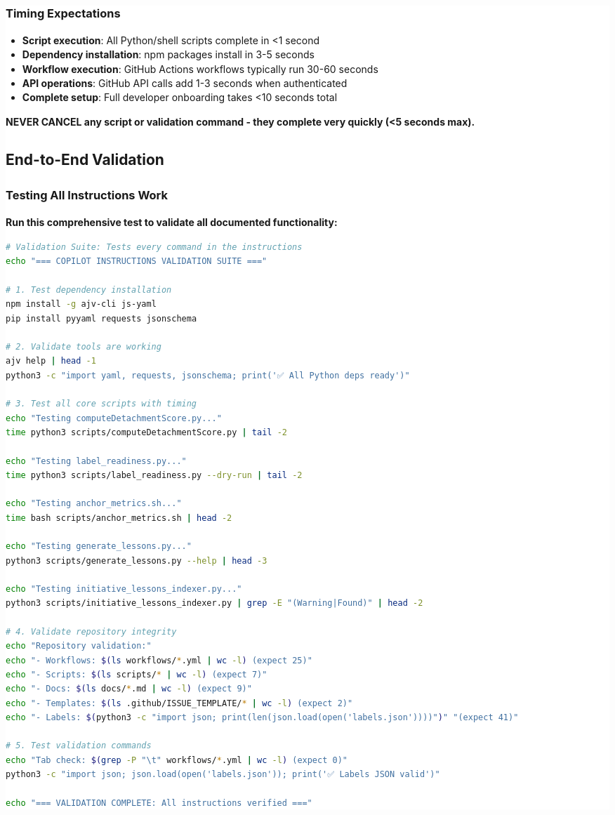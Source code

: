 ### Timing Expectations
- **Script execution**: All Python/shell scripts complete in <1 second
- **Dependency installation**: npm packages install in 3-5 seconds
- **Workflow execution**: GitHub Actions workflows typically run 30-60 seconds
- **API operations**: GitHub API calls add 1-3 seconds when authenticated
- **Complete setup**: Full developer onboarding takes <10 seconds total

**NEVER CANCEL any script or validation command - they complete very quickly (<5 seconds max).**

## End-to-End Validation

### Testing All Instructions Work
**Run this comprehensive test to validate all documented functionality:**
```bash
# Validation Suite: Tests every command in the instructions
echo "=== COPILOT INSTRUCTIONS VALIDATION SUITE ==="

# 1. Test dependency installation  
npm install -g ajv-cli js-yaml
pip install pyyaml requests jsonschema

# 2. Validate tools are working
ajv help | head -1
python3 -c "import yaml, requests, jsonschema; print('✅ All Python deps ready')"

# 3. Test all core scripts with timing
echo "Testing computeDetachmentScore.py..."
time python3 scripts/computeDetachmentScore.py | tail -2

echo "Testing label_readiness.py..."  
time python3 scripts/label_readiness.py --dry-run | tail -2

echo "Testing anchor_metrics.sh..."
time bash scripts/anchor_metrics.sh | head -2

echo "Testing generate_lessons.py..."
python3 scripts/generate_lessons.py --help | head -3

echo "Testing initiative_lessons_indexer.py..."
python3 scripts/initiative_lessons_indexer.py | grep -E "(Warning|Found)" | head -2

# 4. Validate repository integrity
echo "Repository validation:"
echo "- Workflows: $(ls workflows/*.yml | wc -l) (expect 25)"
echo "- Scripts: $(ls scripts/* | wc -l) (expect 7)"  
echo "- Docs: $(ls docs/*.md | wc -l) (expect 9)"
echo "- Templates: $(ls .github/ISSUE_TEMPLATE/* | wc -l) (expect 2)"
echo "- Labels: $(python3 -c "import json; print(len(json.load(open('labels.json'))))")" "(expect 41)"

# 5. Test validation commands
echo "Tab check: $(grep -P "\t" workflows/*.yml | wc -l) (expect 0)"
python3 -c "import json; json.load(open('labels.json')); print('✅ Labels JSON valid')"

echo "=== VALIDATION COMPLETE: All instructions verified ==="
```
